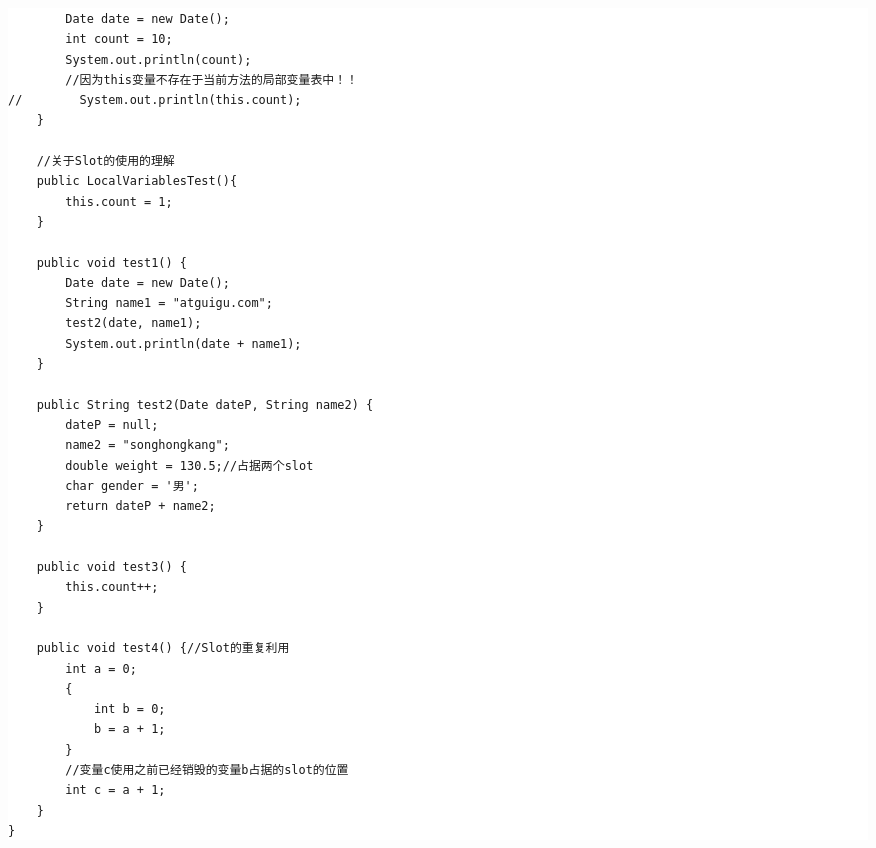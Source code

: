 ```
        Date date = new Date();
        int count = 10;
        System.out.println(count);
        //因为this变量不存在于当前方法的局部变量表中！！
//        System.out.println(this.count);
    }

    //关于Slot的使用的理解
    public LocalVariablesTest(){
        this.count = 1;
    }

    public void test1() {
        Date date = new Date();
        String name1 = "atguigu.com";
        test2(date, name1);
        System.out.println(date + name1);
    }

    public String test2(Date dateP, String name2) {
        dateP = null;
        name2 = "songhongkang";
        double weight = 130.5;//占据两个slot
        char gender = '男';
        return dateP + name2;
    }

    public void test3() {
        this.count++;
    }

    public void test4() {//Slot的重复利用
        int a = 0;
        {
            int b = 0;
            b = a + 1;
        }
        //变量c使用之前已经销毁的变量b占据的slot的位置
        int c = a + 1;
    }
}

```